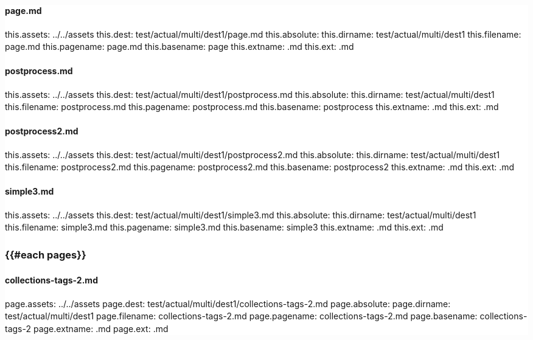#### page.md
this.assets:   ../../assets
this.dest:     test/actual/multi/dest1/page.md
this.absolute:
this.dirname:  test/actual/multi/dest1
this.filename: page.md
this.pagename: page.md
this.basename: page
this.extname:  .md
this.ext:      .md

#### postprocess.md
this.assets:   ../../assets
this.dest:     test/actual/multi/dest1/postprocess.md
this.absolute:
this.dirname:  test/actual/multi/dest1
this.filename: postprocess.md
this.pagename: postprocess.md
this.basename: postprocess
this.extname:  .md
this.ext:      .md

#### postprocess2.md
this.assets:   ../../assets
this.dest:     test/actual/multi/dest1/postprocess2.md
this.absolute:
this.dirname:  test/actual/multi/dest1
this.filename: postprocess2.md
this.pagename: postprocess2.md
this.basename: postprocess2
this.extname:  .md
this.ext:      .md

#### simple3.md
this.assets:   ../../assets
this.dest:     test/actual/multi/dest1/simple3.md
this.absolute:
this.dirname:  test/actual/multi/dest1
this.filename: simple3.md
this.pagename: simple3.md
this.basename: simple3
this.extname:  .md
this.ext:      .md


### {{#each pages}}

#### collections-tags-2.md
page.assets:   ../../assets
page.dest:     test/actual/multi/dest1/collections-tags-2.md
page.absolute: 
page.dirname:  test/actual/multi/dest1
page.filename: collections-tags-2.md
page.pagename: collections-tags-2.md
page.basename: collections-tags-2
page.extname:  .md
page.ext:      .md
